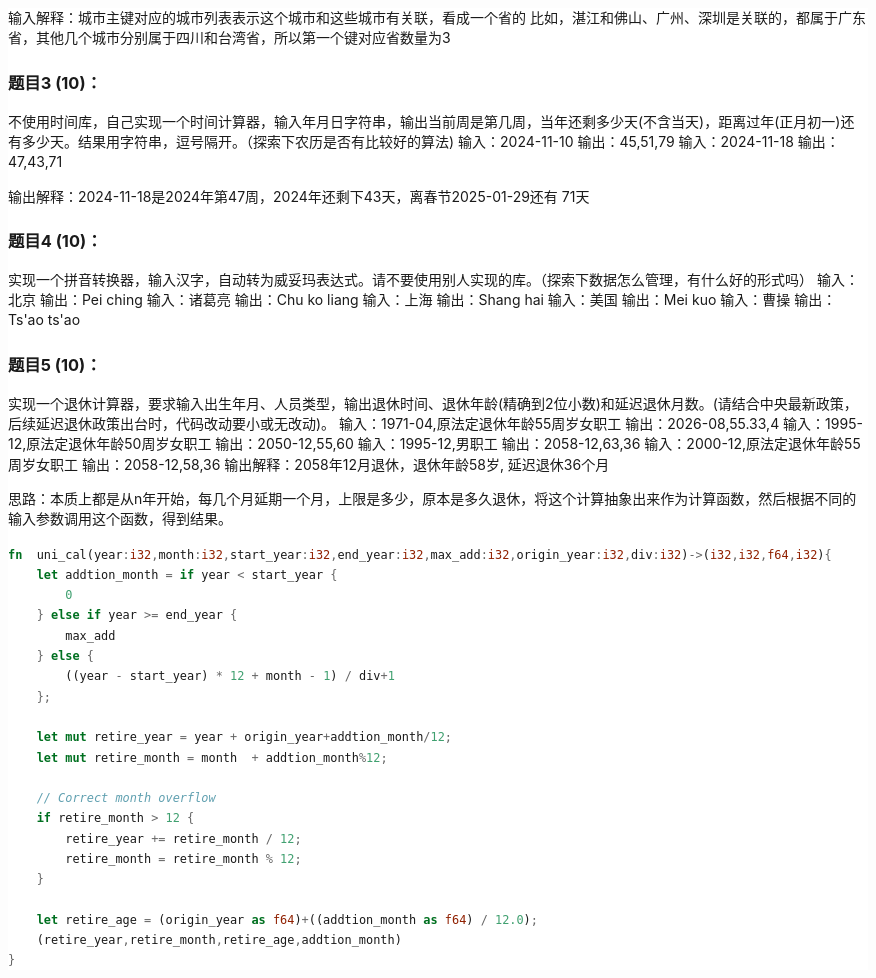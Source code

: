 输入解释：城市主键对应的城市列表表示这个城市和这些城市有关联，看成一个省的
比如，湛江和佛山、广州、深圳是关联的，都属于广东省，其他几个城市分别属于四川和台湾省，所以第一个键对应省数量为3

### 题目3 (10)：
不使用时间库，自己实现一个时间计算器，输入年月日字符串，输出当前周是第几周，当年还剩多少天(不含当天)，距离过年(正月初一)还有多少天。结果用字符串，逗号隔开。（探索下农历是否有比较好的算法)
输入：2024-11-10
输出：45,51,79
输入：2024-11-18
输出：47,43,71

输出解释：2024-11-18是2024年第47周，2024年还剩下43天，离春节2025-01-29还有 71天

### 题目4 (10)：
实现一个拼音转换器，输入汉字，自动转为威妥玛表达式。请不要使用别人实现的库。（探索下数据怎么管理，有什么好的形式吗）
输入：北京
输出：Pei ching
输入：诸葛亮
输出：Chu ko liang
输入：上海
输出：Shang hai
输入：美国
输出：Mei kuo
输入：曹操
输出：Ts'ao ts'ao

### 题目5 (10)：
实现一个退休计算器，要求输入出生年月、人员类型，输出退休时间、退休年龄(精确到2位小数)和延迟退休月数。(请结合中央最新政策，后续延迟退休政策出台时，代码改动要小或无改动)。
输入：1971-04,原法定退休年龄55周岁女职工
输出：2026-08,55.33,4
输入：1995-12,原法定退休年龄50周岁女职工
输出：2050-12,55,60
输入：1995-12,男职工
输出：2058-12,63,36
输入：2000-12,原法定退休年龄55周岁女职工
输出：2058-12,58,36
输出解释：2058年12月退休，退休年龄58岁, 延迟退休36个月

思路：本质上都是从n年开始，每几个月延期一个月，上限是多少，原本是多久退休，将这个计算抽象出来作为计算函数，然后根据不同的输入参数调用这个函数，得到结果。
```rust
fn  uni_cal(year:i32,month:i32,start_year:i32,end_year:i32,max_add:i32,origin_year:i32,div:i32)->(i32,i32,f64,i32){
    let addtion_month = if year < start_year {
        0
    } else if year >= end_year {
        max_add
    } else {
        ((year - start_year) * 12 + month - 1) / div+1
    };

    let mut retire_year = year + origin_year+addtion_month/12;
    let mut retire_month = month  + addtion_month%12;

    // Correct month overflow
    if retire_month > 12 {
        retire_year += retire_month / 12;
        retire_month = retire_month % 12;
    }

    let retire_age = (origin_year as f64)+((addtion_month as f64) / 12.0);
    (retire_year,retire_month,retire_age,addtion_month)
}
```
